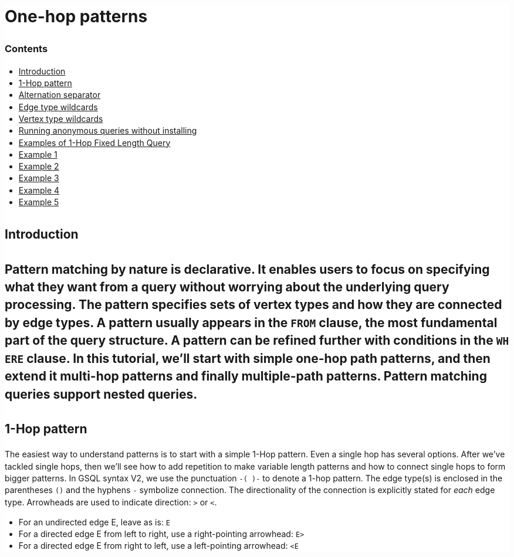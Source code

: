 
# One-hop patterns
### Contents
  * [Introduction](https://docs.tigergraph.com/gsql-ref/4.1/tutorials/pattern-matching/one-hop-patterns#_introduction)
  * [1-Hop pattern](https://docs.tigergraph.com/gsql-ref/4.1/tutorials/pattern-matching/one-hop-patterns#_1_hop_pattern)
  * [Alternation separator](https://docs.tigergraph.com/gsql-ref/4.1/tutorials/pattern-matching/one-hop-patterns#_alternation_separator)
  * [Edge type wildcards](https://docs.tigergraph.com/gsql-ref/4.1/tutorials/pattern-matching/one-hop-patterns#_edge_type_wildcards)
  * [Vertex type wildcards](https://docs.tigergraph.com/gsql-ref/4.1/tutorials/pattern-matching/one-hop-patterns#_vertex_type_wildcards)
  * [Running anonymous queries without installing](https://docs.tigergraph.com/gsql-ref/4.1/tutorials/pattern-matching/one-hop-patterns#_running_anonymous_queries_without_installing)
  * [Examples of 1-Hop Fixed Length Query](https://docs.tigergraph.com/gsql-ref/4.1/tutorials/pattern-matching/one-hop-patterns#_examples_of_1_hop_fixed_length_query)
  * [Example 1](https://docs.tigergraph.com/gsql-ref/4.1/tutorials/pattern-matching/one-hop-patterns#_example_1)
  * [Example 2](https://docs.tigergraph.com/gsql-ref/4.1/tutorials/pattern-matching/one-hop-patterns#_example_2)
  * [Example 3](https://docs.tigergraph.com/gsql-ref/4.1/tutorials/pattern-matching/one-hop-patterns#_example_3)
  * [Example 4](https://docs.tigergraph.com/gsql-ref/4.1/tutorials/pattern-matching/one-hop-patterns#_example_4)
  * [Example 5](https://docs.tigergraph.com/gsql-ref/4.1/tutorials/pattern-matching/one-hop-patterns#_example_5)


## [](https://docs.tigergraph.com/gsql-ref/4.1/tutorials/pattern-matching/one-hop-patterns#_introduction)Introduction
Pattern matching by nature is declarative. It enables users to focus on specifying what they want from a query without worrying about the underlying query processing.
The pattern specifies sets of vertex types and how they are connected by edge types.
A pattern usually appears in the `FROM` clause, the most fundamental part of the query structure. A pattern can be refined further with conditions in the `WHERE` clause.
In this tutorial, we’ll start with simple one-hop path patterns, and then extend it multi-hop patterns and finally multiple-path patterns.
Pattern matching queries support nested queries.  
---  
## [](https://docs.tigergraph.com/gsql-ref/4.1/tutorials/pattern-matching/one-hop-patterns#_1_hop_pattern)1-Hop pattern
The easiest way to understand patterns is to start with a simple 1-Hop pattern. Even a single hop has several options. After we’ve tackled single hops, then we’ll see how to add repetition to make variable length patterns and how to connect single hops to form bigger patterns.
In GSQL syntax V2, we use the punctuation `-( )-` to denote a 1-hop pattern.
The edge type(s) is enclosed in the parentheses `()` and the hyphens `-` symbolize connection. The directionality of the connection is explicitly stated for _each_ edge type. Arrowheads are used to indicate direction: `>` or `<`.
  * For an undirected edge E, leave as is: `E`
  * For a directed edge E from left to right, use a right-pointing arrowhead: `E>`
  * For a directed edge E from right to left, use a left-pointing arrowhead: `<E`
